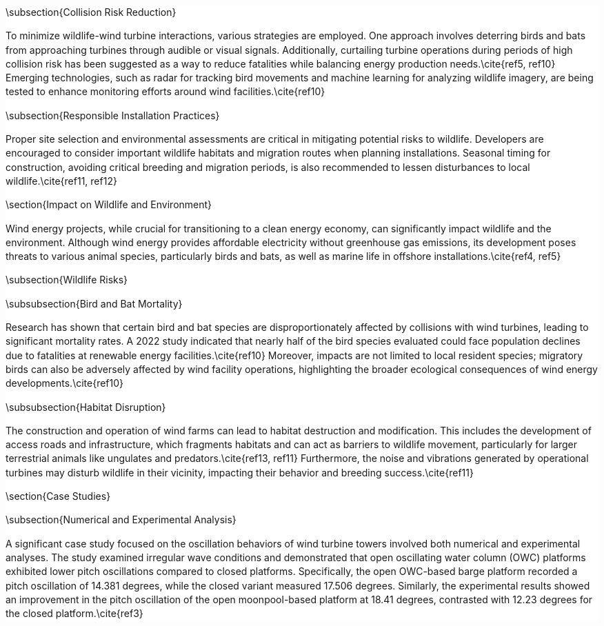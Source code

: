 \subsection{Collision Risk Reduction}

To minimize wildlife-wind turbine interactions, various strategies are employed. One 
approach involves deterring birds and bats from approaching turbines through audible or visual signals. Additionally, curtailing turbine operations during periods of 
high collision risk has been suggested as a way to reduce fatalities while balancing 
energy production needs.\cite{ref5, ref10} Emerging technologies, such as radar for tracking bird 
movements and machine learning for analyzing wildlife imagery, are being tested to 
enhance monitoring efforts around wind facilities.\cite{ref10}

\subsection{Responsible Installation Practices}

Proper site selection and environmental assessments are critical in mitigating potential risks to wildlife. Developers are encouraged to consider important wildlife habitats 
and migration routes when planning installations. Seasonal timing for construction, 
avoiding critical breeding and migration periods, is also recommended to lessen 
disturbances to local wildlife.\cite{ref11, ref12}

\section{Impact on Wildlife and Environment}

Wind energy projects, while crucial for transitioning to a clean energy economy, 
can significantly impact wildlife and the environment. Although wind energy provides 
affordable electricity without greenhouse gas emissions, its development poses 
threats to various animal species, particularly birds and bats, as well as marine life 
in offshore installations.\cite{ref4, ref5}

\subsection{Wildlife Risks}

\subsubsection{Bird and Bat Mortality}

Research has shown that certain bird and bat species are disproportionately affected 
by collisions with wind turbines, leading to significant mortality rates. A 2022 study 
indicated that nearly half of the bird species evaluated could face population declines 
due to fatalities at renewable energy facilities.\cite{ref10} Moreover, impacts are not limited 
to local resident species; migratory birds can also be adversely affected by wind 
facility operations, highlighting the broader ecological consequences of wind energy 
developments.\cite{ref10}

\subsubsection{Habitat Disruption}

The construction and operation of wind farms can lead to habitat destruction and 
modification. This includes the development of access roads and infrastructure, which 
fragments habitats and can act as barriers to wildlife movement, particularly for 
larger terrestrial animals like ungulates and predators.\cite{ref13, ref11} Furthermore, the noise 
and vibrations generated by operational turbines may disturb wildlife in their vicinity, 
impacting their behavior and breeding success.\cite{ref11}

\section{Case Studies}

\subsection{Numerical and Experimental Analysis}

A significant case study focused on the oscillation behaviors of wind turbine towers 
involved both numerical and experimental analyses. The study examined irregular 
wave conditions and demonstrated that open oscillating water column (OWC) platforms exhibited lower pitch oscillations compared to closed platforms. Specifically, 
the open OWC-based barge platform recorded a pitch oscillation of 14.381 degrees, 
while the closed variant measured 17.506 degrees. Similarly, the experimental results 
showed an improvement in the pitch oscillation of the open moonpool-based platform 
at 18.41 degrees, contrasted with 12.23 degrees for the closed platform.\cite{ref3}

